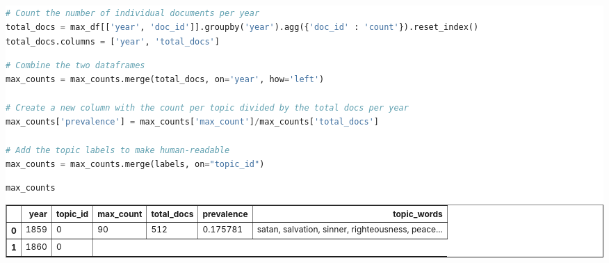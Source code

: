 
```python
# Count the number of individual documents per year
total_docs = max_df[['year', 'doc_id']].groupby('year').agg({'doc_id' : 'count'}).reset_index()
total_docs.columns = ['year', 'total_docs']
```


```python
# Combine the two dataframes
max_counts = max_counts.merge(total_docs, on='year', how='left')

# Create a new column with the count per topic divided by the total docs per year
max_counts['prevalence'] = max_counts['max_count']/max_counts['total_docs']

# Add the topic labels to make human-readable
max_counts = max_counts.merge(labels, on="topic_id")
```


```python
max_counts
```




<div>
<style>
    .dataframe {
        font-size: 12px;
    }
    .dataframe thead tr:only-child th {
        text-align: right;
    }

    .dataframe thead th {
        text-align: left;
    }

    .dataframe tbody tr th {
        vertical-align: top;
    }
</style>
<table border="1" class="dataframe">
  <thead>
    <tr style="text-align: right;">
      <th></th>
      <th>year</th>
      <th>topic_id</th>
      <th>max_count</th>
      <th>total_docs</th>
      <th>prevalence</th>
      <th>topic_words</th>
    </tr>
  </thead>
  <tbody>
    <tr>
      <th>0</th>
      <td>1859</td>
      <td>0</td>
      <td>90</td>
      <td>512</td>
      <td>0.175781</td>
      <td>satan, salvation, sinner, righteousness, peace...</td>
    </tr>
    <tr>
      <th>1</th>
      <td>1860</td>
      <td>0</td>